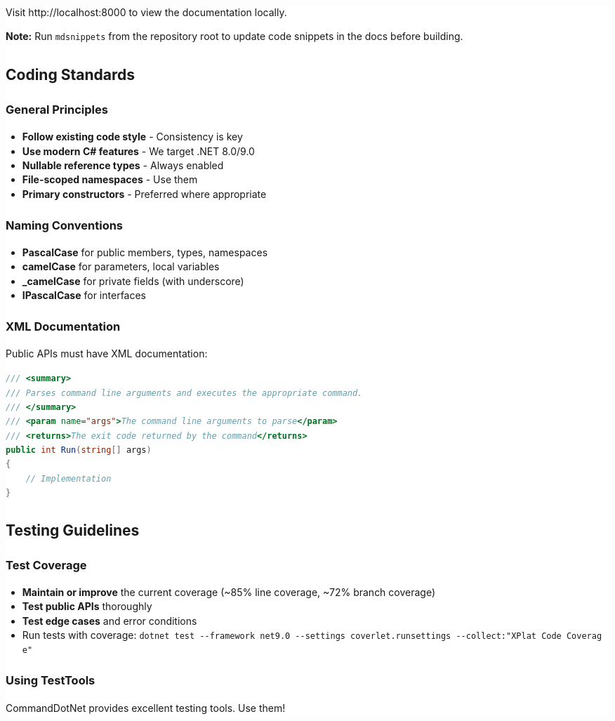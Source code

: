 Visit http://localhost:8000 to view the documentation locally.

**Note:** Run `mdsnippets` from the repository root to update code snippets in the docs before building.

## Coding Standards

### General Principles

- **Follow existing code style** - Consistency is key
- **Use modern C# features** - We target .NET 8.0/9.0
- **Nullable reference types** - Always enabled
- **File-scoped namespaces** - Use them
- **Primary constructors** - Preferred where appropriate


### Naming Conventions

- **PascalCase** for public members, types, namespaces
- **camelCase** for parameters, local variables
- **_camelCase** for private fields (with underscore)
- **IPascalCase** for interfaces

### XML Documentation

Public APIs must have XML documentation:

```csharp
/// <summary>
/// Parses command line arguments and executes the appropriate command.
/// </summary>
/// <param name="args">The command line arguments to parse</param>
/// <returns>The exit code returned by the command</returns>
public int Run(string[] args)
{
    // Implementation
}
```

## Testing Guidelines

### Test Coverage

- **Maintain or improve** the current coverage (~85% line coverage, ~72% branch coverage)
- **Test public APIs** thoroughly
- **Test edge cases** and error conditions
- Run tests with coverage: `dotnet test --framework net9.0 --settings coverlet.runsettings --collect:"XPlat Code Coverage"`

### Using TestTools

CommandDotNet provides excellent testing tools. Use them!
